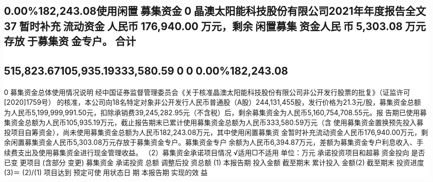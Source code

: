 0.00%182,243.08使用闲置
募集资金
0
晶澳太阳能科技股份有限公司2021年年度报告全文
37
暂时补充
流动资金
人民币
176,940.00
万元，剩余
闲置募集
资金人民
币
5,303.08
万元存放
于募集资
金专户。
合计
--
515,823.67105,935.19333,580.59
0
0
0.00%182,243.08
--
0
募集资金总体使用情况说明
经中国证券监督管理委员会《关于核准晶澳太阳能科技股份有限公司非公开发行股票的批复》（证监许可[2020]1759号）
的核准，本公司向18名特定对象非公开发行人民币普通股（A股）244,131,455股，发行价格为21.3元/股，募集资金总额
为人民币5,199,999,991.50元，扣除承销费39,245,282.95元（不含税）后，剩余募集资金为人民币5,160,754,708.55元。报
告期已使用募集资金总额为人民币105,935.19万元，截止报告期末已累计使用募集资金总额为人民币333,580.59万元（含
使用募集资金置换预先投入募投项目自筹资金），尚未使用募集资金总额为人民币182,243.08万元，其中使用闲置募集资
金暂时补充流动资金人民币176,940.00万元，剩余闲置募集资金人民币5,303.08万元存放于募集资金专户。募集资金专户
余额为人民币6,394.87万元，差额为募集资金专户利息收入、手续费支出及使用募集资金进行现金管理收益。
（2）募集资金承诺项目情况
√适用□不适用
单位：万元
承诺投资项目和超募
资金投向
是否已变
更项目
(含部分
变更)
募集资金
承诺投资
总额
调整后投
资总额
(1)
本报告期
投入金额
截至期末
累计投入
金额(2)
截至期末
投资进度
(3)＝
(2)/(1)
项目达到
预定可使
用状态日
期
本报告期
实现的效
益